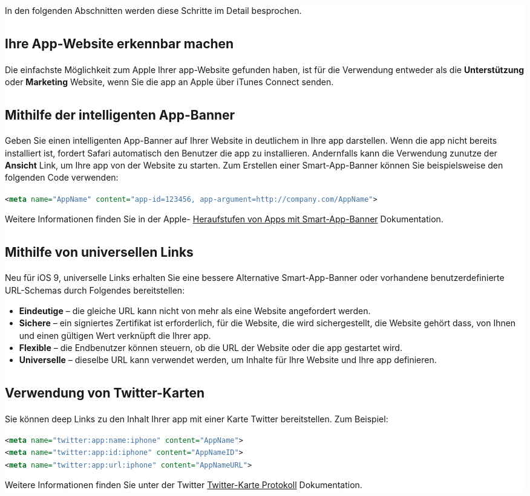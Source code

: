In den folgenden Abschnitten werden diese Schritte im Detail besprochen.

## <a name="make-your-apps-website-discoverable"></a>Ihre App-Website erkennbar machen

Die einfachste Möglichkeit zum Apple Ihrer app-Website gefunden haben, ist für die Verwendung entweder als die **Unterstützung** oder **Marketing** Website, wenn Sie die app an Apple über iTunes Connect senden.

## <a name="using-smart-app-banners"></a>Mithilfe der intelligenten App-Banner

Geben Sie einen intelligenten App-Banner auf Ihrer Website in deutlichem in Ihre app darstellen. Wenn die app nicht bereits installiert ist, fordert Safari automatisch den Benutzer die app zu installieren. Andernfalls kann die Verwendung zunutze der **Ansicht** Link, um Ihre app von der Website zu starten. Zum Erstellen einer Smart-App-Banner können Sie beispielsweise den folgenden Code verwenden:

```xml
<meta name="AppName" content="app-id=123456, app-argument=http://company.com/AppName">
```

Weitere Informationen finden Sie in der Apple- [Heraufstufen von Apps mit Smart-App-Banner](https://developer.apple.com/library/ios/documentation/AppleApplications/Reference/SafariWebContent/PromotingAppswithAppBanners/PromotingAppswithAppBanners.html) Dokumentation.

## <a name="using-universal-links"></a>Mithilfe von universellen Links

Neu für iOS 9, universelle Links erhalten Sie eine bessere Alternative Smart-App-Banner oder vorhandene benutzerdefinierte URL-Schemas durch Folgendes bereitstellen:

- **Eindeutige** – die gleiche URL kann nicht von mehr als eine Website angefordert werden.
- **Sichere** – ein signiertes Zertifikat ist erforderlich, für die Website, die wird sichergestellt, die Website gehört dass, von Ihnen und einen gültigen Wert verknüpft die Ihrer app.
- **Flexible** – die Endbenutzer können steuern, ob die URL der Website oder die app gestartet wird.
- **Universelle** – dieselbe URL kann verwendet werden, um Inhalte für Ihre Website und Ihre app definieren.

## <a name="using-twitter-cards"></a>Verwendung von Twitter-Karten

Sie können deep Links zu den Inhalt Ihrer app mit einer Karte Twitter bereitstellen. Zum Beispiel:

```xml
<meta name="twitter:app:name:iphone" content="AppName">
<meta name="twitter:app:id:iphone" content="AppNameID">
<meta name="twitter:app:url:iphone" content="AppNameURL">
```

Weitere Informationen finden Sie unter der Twitter [Twitter-Karte Protokoll](http://dev.twitter.com/cards/mobile) Dokumentation.
